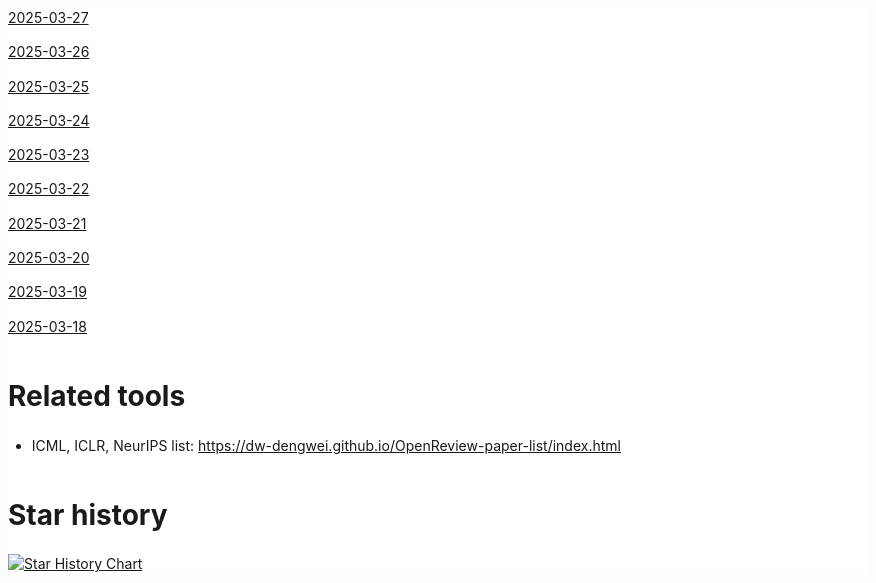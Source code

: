 [2025-03-27](data/2025-03-27.md)

[2025-03-26](data/2025-03-26.md)

[2025-03-25](data/2025-03-25.md)

[2025-03-24](data/2025-03-24.md)

[2025-03-23](data/2025-03-23.md)

[2025-03-22](data/2025-03-22.md)

[2025-03-21](data/2025-03-21.md)

[2025-03-20](data/2025-03-20.md)

[2025-03-19](data/2025-03-19.md)

[2025-03-18](data/2025-03-18.md)

# Related tools
- ICML, ICLR, NeurIPS list: https://dw-dengwei.github.io/OpenReview-paper-list/index.html

# Star history

[![Star History Chart](https://api.star-history.com/svg?repos=dw-dengwei/daily-arXiv-ai-enhanced&type=Date)](https://www.star-history.com/#dw-dengwei/daily-arXiv-ai-enhanced&Date)
